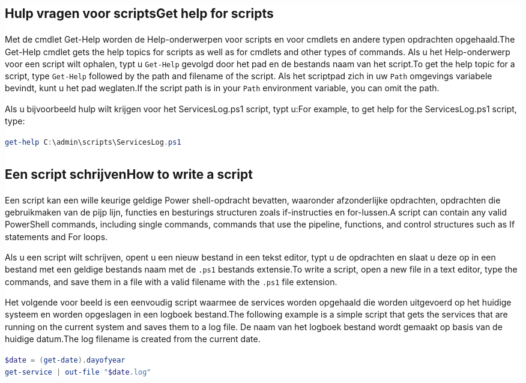 ## <a name="get-help-for-scripts"></a><span data-ttu-id="a4b5d-147">Hulp vragen voor scripts</span><span class="sxs-lookup"><span data-stu-id="a4b5d-147">Get help for scripts</span></span>

<span data-ttu-id="a4b5d-148">Met de cmdlet Get-Help worden de Help-onderwerpen voor scripts en voor cmdlets en andere typen opdrachten opgehaald.</span><span class="sxs-lookup"><span data-stu-id="a4b5d-148">The Get-Help cmdlet gets the help topics for scripts as well as for cmdlets and other types of commands.</span></span> <span data-ttu-id="a4b5d-149">Als u het Help-onderwerp voor een script wilt ophalen, typt u `Get-Help` gevolgd door het pad en de bestands naam van het script.</span><span class="sxs-lookup"><span data-stu-id="a4b5d-149">To get the help topic for a script, type `Get-Help` followed by the path and filename of the script.</span></span> <span data-ttu-id="a4b5d-150">Als het scriptpad zich in uw `Path` omgevings variabele bevindt, kunt u het pad weglaten.</span><span class="sxs-lookup"><span data-stu-id="a4b5d-150">If the script path is in your `Path` environment variable, you can omit the path.</span></span>

<span data-ttu-id="a4b5d-151">Als u bijvoorbeeld hulp wilt krijgen voor het ServicesLog.ps1 script, typt u:</span><span class="sxs-lookup"><span data-stu-id="a4b5d-151">For example, to get help for the ServicesLog.ps1 script, type:</span></span>

```powershell
get-help C:\admin\scripts\ServicesLog.ps1
```

## <a name="how-to-write-a-script"></a><span data-ttu-id="a4b5d-152">Een script schrijven</span><span class="sxs-lookup"><span data-stu-id="a4b5d-152">How to write a script</span></span>

<span data-ttu-id="a4b5d-153">Een script kan een wille keurige geldige Power shell-opdracht bevatten, waaronder afzonderlijke opdrachten, opdrachten die gebruikmaken van de pijp lijn, functies en besturings structuren zoals if-instructies en for-lussen.</span><span class="sxs-lookup"><span data-stu-id="a4b5d-153">A script can contain any valid PowerShell commands, including single commands, commands that use the pipeline, functions, and control structures such as If statements and For loops.</span></span>

<span data-ttu-id="a4b5d-154">Als u een script wilt schrijven, opent u een nieuw bestand in een tekst editor, typt u de opdrachten en slaat u deze op in een bestand met een geldige bestands naam met de `.ps1` bestands extensie.</span><span class="sxs-lookup"><span data-stu-id="a4b5d-154">To write a script, open a new file in a text editor, type the commands, and save them in a file with a valid filename with the `.ps1` file extension.</span></span>

<span data-ttu-id="a4b5d-155">Het volgende voor beeld is een eenvoudig script waarmee de services worden opgehaald die worden uitgevoerd op het huidige systeem en worden opgeslagen in een logboek bestand.</span><span class="sxs-lookup"><span data-stu-id="a4b5d-155">The following example is a simple script that gets the services that are running on the current system and saves them to a log file.</span></span> <span data-ttu-id="a4b5d-156">De naam van het logboek bestand wordt gemaakt op basis van de huidige datum.</span><span class="sxs-lookup"><span data-stu-id="a4b5d-156">The log filename is created from the current date.</span></span>

```powershell
$date = (get-date).dayofyear
get-service | out-file "$date.log"
```

